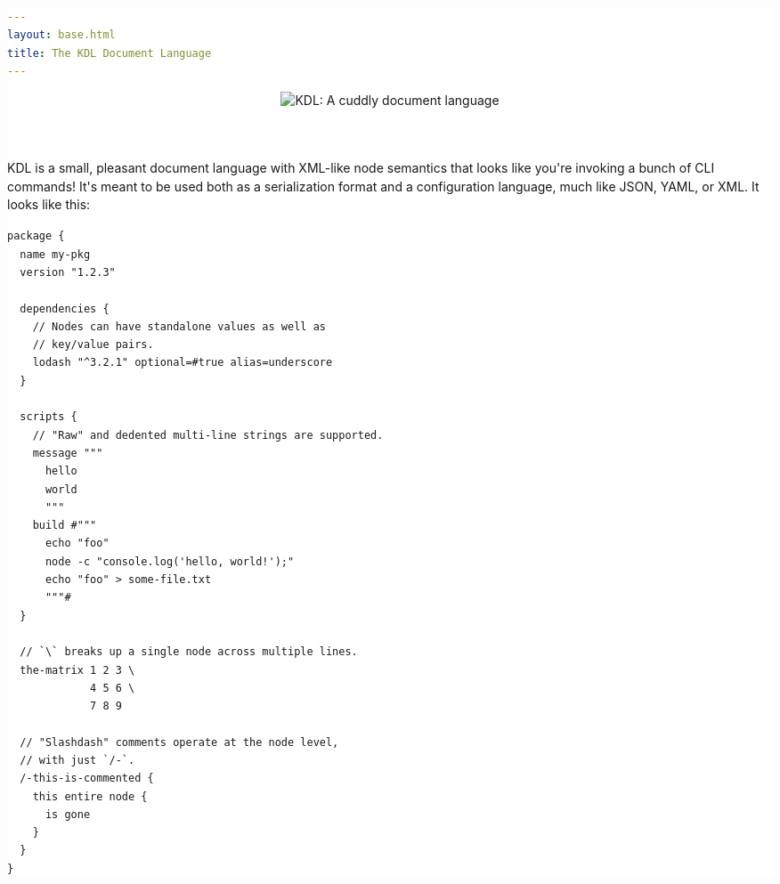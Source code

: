 ```yaml
---
layout: base.html
title: The KDL Document Language
---
```


<header class="pt-20 pb-10 px-4">
  <img src="./logo-with-tagline.svg" class="mx-auto h-40" alt="KDL: A cuddly document language">
</header>

<section class="kdl-section" id="description">

KDL is a small, pleasant document language with XML-like node semantics that
looks like you're invoking a bunch of CLI commands! It's meant to be used both
as a serialization format and a configuration language, much like JSON, YAML, or
XML. It looks like this:

```kdl
package {
  name my-pkg
  version "1.2.3"

  dependencies {
    // Nodes can have standalone values as well as
    // key/value pairs.
    lodash "^3.2.1" optional=#true alias=underscore
  }

  scripts {
    // "Raw" and dedented multi-line strings are supported.
    message """
      hello
      world
      """
    build #"""
      echo "foo"
      node -c "console.log('hello, world!');"
      echo "foo" > some-file.txt
      """#
  }

  // `\` breaks up a single node across multiple lines.
  the-matrix 1 2 3 \
             4 5 6 \
             7 8 9

  // "Slashdash" comments operate at the node level,
  // with just `/-`.
  /-this-is-commented {
    this entire node {
      is gone
    }
  }
}
```
